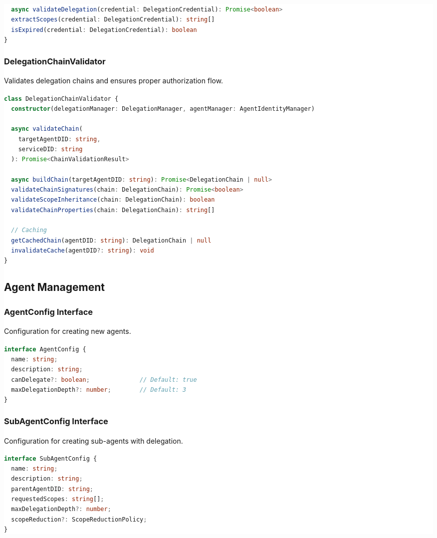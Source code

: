 ```typescript
  async validateDelegation(credential: DelegationCredential): Promise<boolean>
  extractScopes(credential: DelegationCredential): string[]
  isExpired(credential: DelegationCredential): boolean
}
```

### DelegationChainValidator

Validates delegation chains and ensures proper authorization flow.

```typescript
class DelegationChainValidator {
  constructor(delegationManager: DelegationManager, agentManager: AgentIdentityManager)
  
  async validateChain(
    targetAgentDID: string, 
    serviceDID: string
  ): Promise<ChainValidationResult>
  
  async buildChain(targetAgentDID: string): Promise<DelegationChain | null>
  validateChainSignatures(chain: DelegationChain): Promise<boolean>
  validateScopeInheritance(chain: DelegationChain): boolean
  validateChainProperties(chain: DelegationChain): string[]
  
  // Caching
  getCachedChain(agentDID: string): DelegationChain | null
  invalidateCache(agentDID?: string): void
}
```

## Agent Management

### AgentConfig Interface

Configuration for creating new agents.

```typescript
interface AgentConfig {
  name: string;
  description: string;
  canDelegate?: boolean;              // Default: true
  maxDelegationDepth?: number;        // Default: 3
}
```

### SubAgentConfig Interface

Configuration for creating sub-agents with delegation.

```typescript
interface SubAgentConfig {
  name: string;
  description: string;
  parentAgentDID: string;
  requestedScopes: string[];
  maxDelegationDepth?: number;
  scopeReduction?: ScopeReductionPolicy;
}
```
